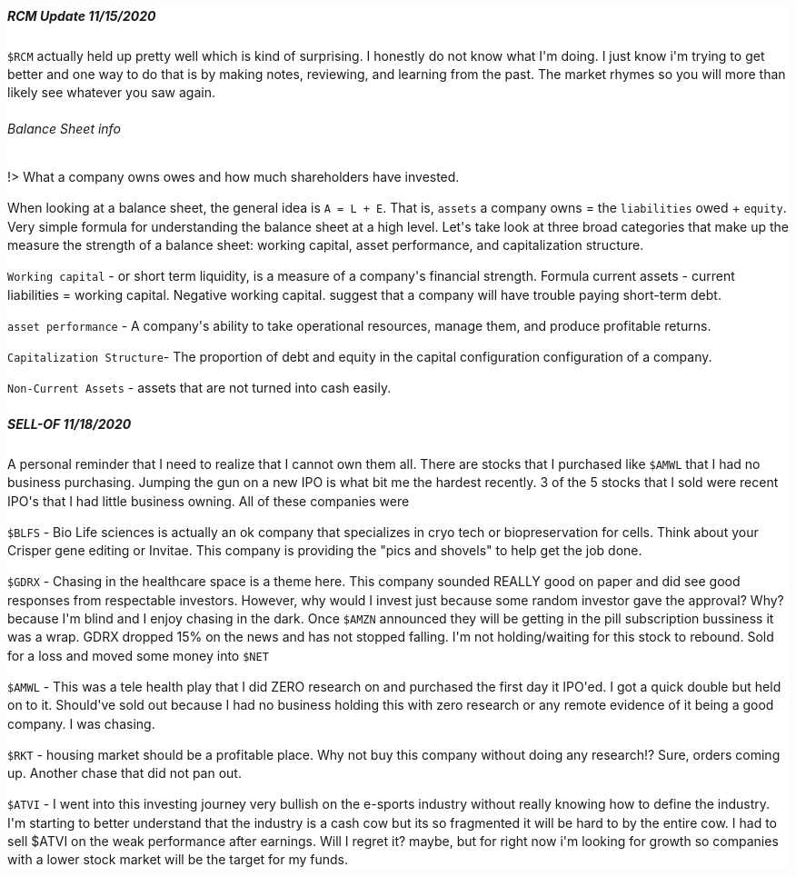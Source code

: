 ##### RCM Update 11/15/2020
`$RCM` actually held up pretty well which is kind of surprising. I honestly do not know what I'm doing. I just know i'm trying to get better and one way to do that is by making notes, reviewing, and learning from the past. The market rhymes so you will more than likely see whatever you saw again. 


###### Balance Sheet info
!> What a company owns owes and how much shareholders have invested. 

When looking at a balance sheet, the general idea is `A = L + E`. That is, `assets` a company owns = the `liabilities` owed + `equity`. Very simple formula for understanding the balance sheet at a high level. Let's take look at three broad categories that make up the measure the strength of a balance sheet: working capital, asset performance, and capitalization structure.

`Working capital` - or short term liquidity, is a measure of a company's financial strength. Formula current assets  - current liabilities = working capital. Negative working capital. suggest that a company will have trouble paying short-term debt.

`asset performance` - A company's ability to take operational resources, manage them, and produce profitable returns. 

`Capitalization Structure`- The proportion of debt and equity in the capital configuration configuration of a company. 


`Non-Current Assets` - assets that are not turned into cash easily. 

##### SELL-OF 11/18/2020

A personal reminder that I need to realize that I cannot own them all. There are stocks that I purchased like `$AMWL` that I had no business purchasing. Jumping the gun on a new IPO is what bit me the hardest recently. 3 of the 5 stocks that I sold were recent IPO's that I had little business owning. All of these companies were 

`$BLFS` - Bio Life sciences is actually an ok company that specializes in cryo tech or biopreservation for cells. Think about your Crisper gene editing or Invitae. This company is providing the "pics and shovels" to help get the job done. 

`$GDRX` - Chasing in the healthcare space is a theme here. This company sounded REALLY good on paper and did see good responses from respectable investors. However, why would I invest just because some random investor gave the approval? Why? because I'm blind and I enjoy chasing in the dark. Once `$AMZN` announced they will be getting in the pill subscription bussiness it was a wrap. GDRX dropped 15% on the news and has not stopped falling. I'm not holding/waiting for this stock to rebound. Sold for a loss and moved some money into `$NET`

`$AMWL` - This was a tele health play that I did ZERO research on and purchased the first day it IPO'ed. I got a quick double but held on to it. Should've sold out because I had no business holding this with zero research or any remote evidence of it being a good company. I was chasing.

`$RKT` - housing market should be a profitable place. Why not buy this company without doing any research!? Sure, orders coming up. Another chase that did not pan out. 

`$ATVI` - I went into this investing journey very bullish on the e-sports industry without really knowing how to define the industry. I'm starting to better understand that the industry is a cash cow but its so fragmented it will be hard to by the entire cow. I had to sell $ATVI on the weak performance after earnings. Will I regret it? maybe, but for right now i'm looking for growth so companies with a lower stock market will be the target for my funds.
